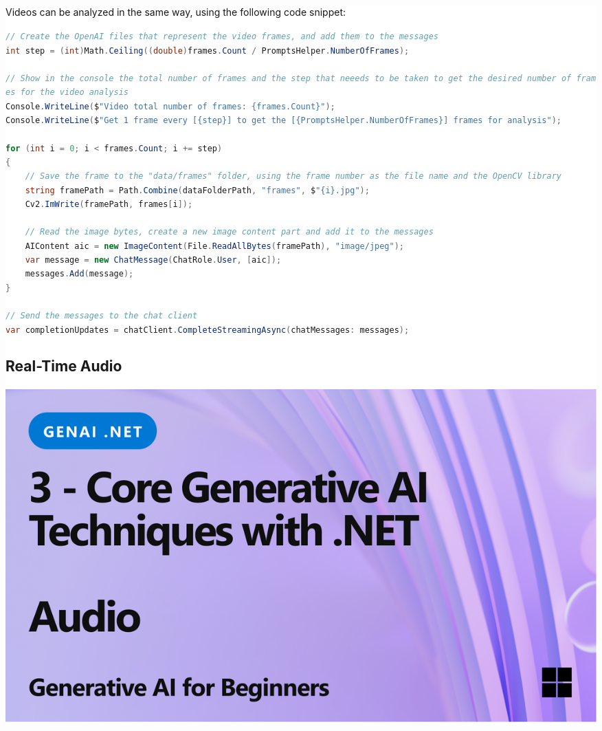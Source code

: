 Videos can be analyzed in the same way, using the following code snippet:

```csharp
// Create the OpenAI files that represent the video frames, and add them to the messages
int step = (int)Math.Ceiling((double)frames.Count / PromptsHelper.NumberOfFrames);

// Show in the console the total number of frames and the step that neeeds to be taken to get the desired number of frames for the video analysis
Console.WriteLine($"Video total number of frames: {frames.Count}");
Console.WriteLine($"Get 1 frame every [{step}] to get the [{PromptsHelper.NumberOfFrames}] frames for analysis");

for (int i = 0; i < frames.Count; i += step)
{
    // Save the frame to the "data/frames" folder, using the frame number as the file name and the OpenCV library
    string framePath = Path.Combine(dataFolderPath, "frames", $"{i}.jpg");
    Cv2.ImWrite(framePath, frames[i]);

    // Read the image bytes, create a new image content part and add it to the messages
    AIContent aic = new ImageContent(File.ReadAllBytes(framePath), "image/jpeg");
    var message = new ChatMessage(ChatRole.User, [aic]);
    messages.Add(message);
}

// Send the messages to the chat client
var completionUpdates = chatClient.CompleteStreamingAsync(chatMessages: messages);
```

## Real-Time Audio
![Real-Time Audio](../03-CoreGenerativeAITechniques/images/Audio.png)

